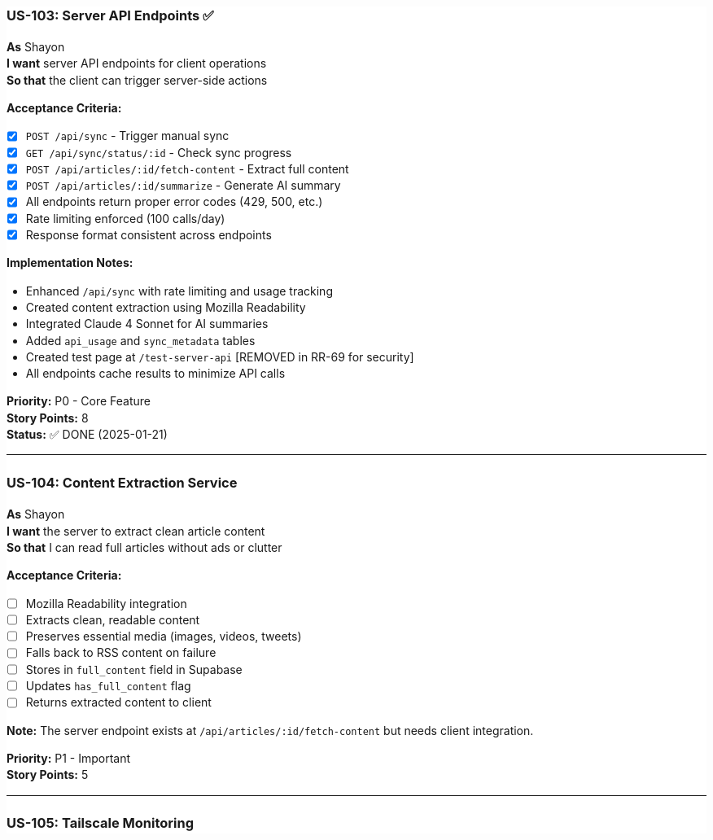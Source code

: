 
### US-103: Server API Endpoints ✅

**As** Shayon  
**I want** server API endpoints for client operations  
**So that** the client can trigger server-side actions

**Acceptance Criteria:**
- [x] `POST /api/sync` - Trigger manual sync
- [x] `GET /api/sync/status/:id` - Check sync progress
- [x] `POST /api/articles/:id/fetch-content` - Extract full content
- [x] `POST /api/articles/:id/summarize` - Generate AI summary
- [x] All endpoints return proper error codes (429, 500, etc.)
- [x] Rate limiting enforced (100 calls/day)
- [x] Response format consistent across endpoints

**Implementation Notes:**
- Enhanced `/api/sync` with rate limiting and usage tracking
- Created content extraction using Mozilla Readability
- Integrated Claude 4 Sonnet for AI summaries
- Added `api_usage` and `sync_metadata` tables
- Created test page at `/test-server-api` [REMOVED in RR-69 for security]
- All endpoints cache results to minimize API calls

**Priority:** P0 - Core Feature  
**Story Points:** 8  
**Status:** ✅ DONE (2025-01-21)

---

### US-104: Content Extraction Service

**As** Shayon  
**I want** the server to extract clean article content  
**So that** I can read full articles without ads or clutter

**Acceptance Criteria:**
- [ ] Mozilla Readability integration
- [ ] Extracts clean, readable content
- [ ] Preserves essential media (images, videos, tweets)
- [ ] Falls back to RSS content on failure
- [ ] Stores in `full_content` field in Supabase
- [ ] Updates `has_full_content` flag
- [ ] Returns extracted content to client

**Note:** The server endpoint exists at `/api/articles/:id/fetch-content` but needs client integration.

**Priority:** P1 - Important  
**Story Points:** 5

---

### US-105: Tailscale Monitoring
